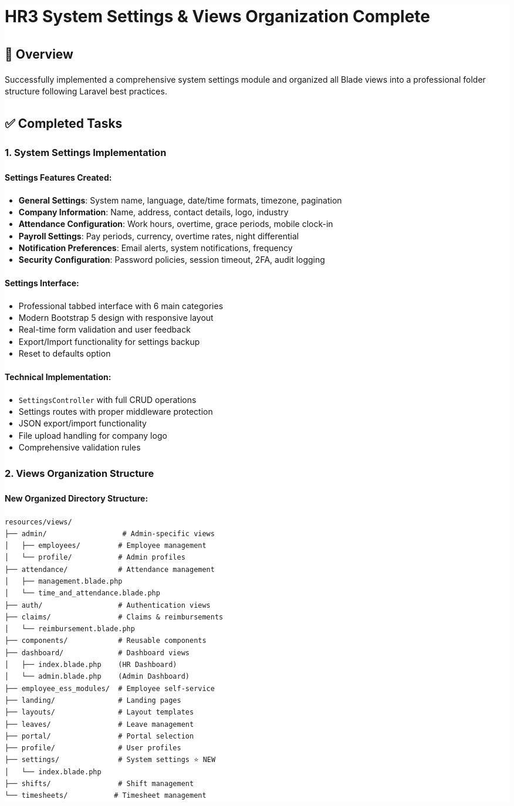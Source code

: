 # HR3 System Settings & Views Organization Complete

## 🎯 Overview

Successfully implemented a comprehensive system settings module and organized all Blade views into a professional folder structure following Laravel best practices.

## ✅ Completed Tasks

### 1. **System Settings Implementation**

#### **Settings Features Created:**
- **General Settings**: System name, language, date/time formats, timezone, pagination
- **Company Information**: Name, address, contact details, logo, industry
- **Attendance Configuration**: Work hours, overtime, grace periods, mobile clock-in
- **Payroll Settings**: Pay periods, currency, overtime rates, night differential
- **Notification Preferences**: Email alerts, system notifications, frequency
- **Security Configuration**: Password policies, session timeout, 2FA, audit logging

#### **Settings Interface:**
- Professional tabbed interface with 6 main categories
- Modern Bootstrap 5 design with responsive layout
- Real-time form validation and user feedback
- Export/Import functionality for settings backup
- Reset to defaults option

#### **Technical Implementation:**
- `SettingsController` with full CRUD operations
- Settings routes with proper middleware protection
- JSON export/import functionality
- File upload handling for company logo
- Comprehensive validation rules

### 2. **Views Organization Structure**

#### **New Organized Directory Structure:**
```
resources/views/
├── admin/                  # Admin-specific views
│   ├── employees/         # Employee management
│   └── profile/           # Admin profiles
├── attendance/            # Attendance management
│   ├── management.blade.php
│   └── time_and_attendance.blade.php
├── auth/                  # Authentication views
├── claims/                # Claims & reimbursements
│   └── reimbursement.blade.php
├── components/            # Reusable components
├── dashboard/             # Dashboard views
│   ├── index.blade.php    (HR Dashboard)
│   └── admin.blade.php    (Admin Dashboard)
├── employee_ess_modules/  # Employee self-service
├── landing/               # Landing pages
├── layouts/               # Layout templates
├── leaves/                # Leave management
├── portal/                # Portal selection
├── profile/               # User profiles
├── settings/              # System settings ⭐ NEW
│   └── index.blade.php
├── shifts/                # Shift management
└── timesheets/           # Timesheet management
```